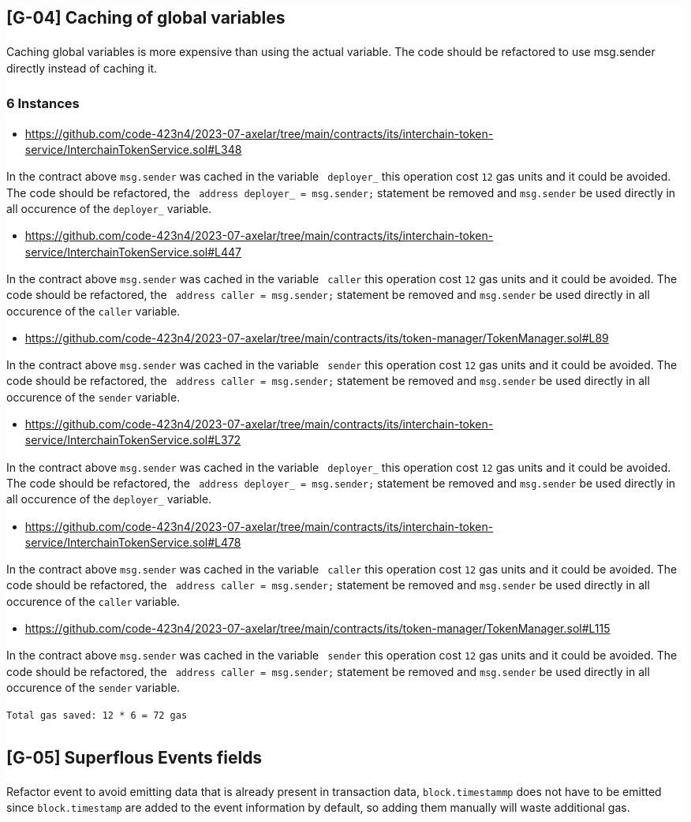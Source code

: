 
## [G-04] Caching of global variables
Caching global variables is more expensive than using the actual variable. The code should be refactored to use msg.sender directly instead of caching it.

### 6 Instances
- https://github.com/code-423n4/2023-07-axelar/tree/main/contracts/its/interchain-token-service/InterchainTokenService.sol#L348

In the contract above `msg.sender` was cached in the variable ` deployer_` this operation cost `12` gas units and it could be avoided. The code should be refactored, the ` address deployer_ = msg.sender;` statement be removed and `msg.sender` be used directly in all occurence of the `deployer_` variable.

- https://github.com/code-423n4/2023-07-axelar/tree/main/contracts/its/interchain-token-service/InterchainTokenService.sol#L447

In the contract above `msg.sender` was cached in the variable ` caller` this operation cost `12` gas units and it could be avoided. The code should be refactored, the ` address caller = msg.sender;` statement be removed and `msg.sender` be used directly in all occurence of the `caller` variable.

- https://github.com/code-423n4/2023-07-axelar/tree/main/contracts/its/token-manager/TokenManager.sol#L89

In the contract above `msg.sender` was cached in the variable ` sender` this operation cost `12` gas units and it could be avoided. The code should be refactored, the ` address caller = msg.sender;` statement be removed and `msg.sender` be used directly in all occurence of the `sender` variable.

- https://github.com/code-423n4/2023-07-axelar/tree/main/contracts/its/interchain-token-service/InterchainTokenService.sol#L372

In the contract above `msg.sender` was cached in the variable ` deployer_` this operation cost `12` gas units and it could be avoided. The code should be refactored, the ` address deployer_ = msg.sender;` statement be removed and `msg.sender` be used directly in all occurence of the `deployer_` variable.

- https://github.com/code-423n4/2023-07-axelar/tree/main/contracts/its/interchain-token-service/InterchainTokenService.sol#L478

In the contract above `msg.sender` was cached in the variable ` caller` this operation cost `12` gas units and it could be avoided. The code should be refactored, the ` address caller = msg.sender;` statement be removed and `msg.sender` be used directly in all occurence of the `caller` variable.

- https://github.com/code-423n4/2023-07-axelar/tree/main/contracts/its/token-manager/TokenManager.sol#L115

In the contract above `msg.sender` was cached in the variable ` sender` this operation cost `12` gas units and it could be avoided. The code should be refactored, the ` address caller = msg.sender;` statement be removed and `msg.sender` be used directly in all occurence of the `sender` variable.

```
Total gas saved: 12 * 6 = 72 gas
```


## [G-05] Superflous Events fields
Refactor event to avoid emitting data that is already present in transaction data, `block.timestammp` does not have to be emitted since `block.timestamp` are added to the event information by default, so adding them manually will waste additional gas.
